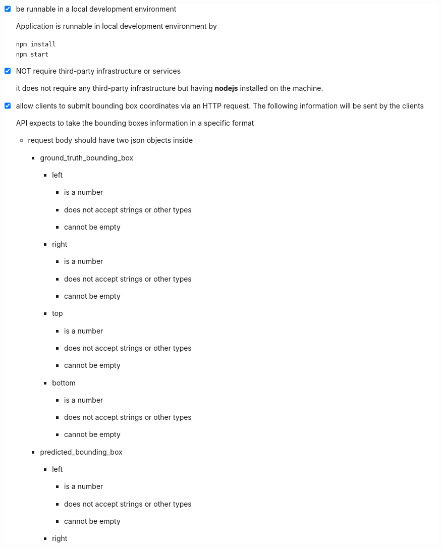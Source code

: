- [x] be runnable in a local development environment
  
  Application is runnable in local development environment by 
  
  ```bash
  npm install
  npm start
  ```

- [x] NOT require third-party infrastructure or services
  
  it does not require any third-party infrastructure but having **nodejs** installed on the machine.

- [x] allow clients to submit bounding box coordinates via an HTTP request. The following information will be sent by the clients
  
  API expects to take the bounding boxes information in a specific format
  
  - request body should have two json objects inside 
    
    - ground_truth_bounding_box
      
      - left
        
        - is a number
        
        - does not accept strings or other types
        
        - cannot be empty
      
      - right
        
        - is a number
        
        - does not accept strings or other types
        
        - cannot be empty
      
      - top
        
        - is a number
        
        - does not accept strings or other types
        
        - cannot be empty
      
      - bottom
        
        - is a number
        
        - does not accept strings or other types
        
        - cannot be empty
    
    - predicted_bounding_box
      
      - left
        
        - is a number
        
        - does not accept strings or other types
        
        - cannot be empty
      
      - right
        